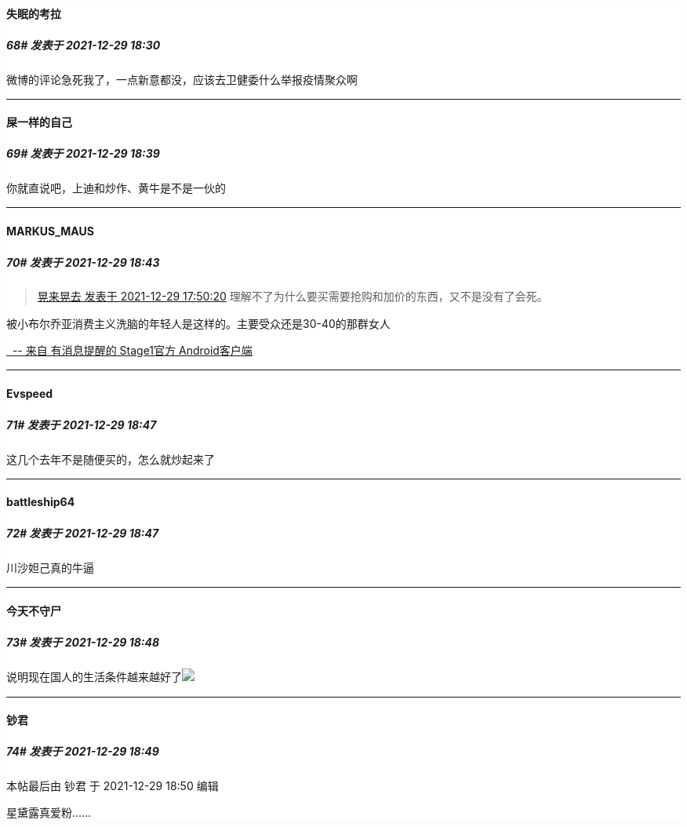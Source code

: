 ####  失眠的考拉  
##### 68#       发表于 2021-12-29 18:30

微博的评论急死我了，一点新意都没，应该去卫健委什么举报疫情聚众啊

*****

####  屎一样的自己  
##### 69#       发表于 2021-12-29 18:39

你就直说吧，上迪和炒作、黄牛是不是一伙的



*****

####  MARKUS_MAUS  
##### 70#       发表于 2021-12-29 18:43

<blockquote><a href="httphttps://bbs.saraba1st.com/2b/forum.php?mod=redirect&amp;goto=findpost&amp;pid=54090898&amp;ptid=2044733" target="_blank">晃来晃去 发表于 2021-12-29 17:50:20</a>
理解不了为什么要买需要抢购和加价的东西，又不是没有了会死。</blockquote>被小布尔乔亚消费主义洗脑的年轻人是这样的。主要受众还是30-40的那群女人

[  -- 来自 有消息提醒的 Stage1官方 Android客户端](https://www.coolapk.com/apk/140634)

*****

####  Evspeed  
##### 71#       发表于 2021-12-29 18:47

这几个去年不是随便买的，怎么就炒起来了

*****

####  battleship64  
##### 72#       发表于 2021-12-29 18:47

川沙妲己真的牛逼

*****

####  今天不守尸  
##### 73#       发表于 2021-12-29 18:48

说明现在国人的生活条件越来越好了<img src="https://static.saraba1st.com/image/smiley/face2017/067.png" referrerpolicy="no-referrer">

*****

####  钞君  
##### 74#       发表于 2021-12-29 18:49

 本帖最后由 钞君 于 2021-12-29 18:50 编辑 

星黛露真爱粉……
